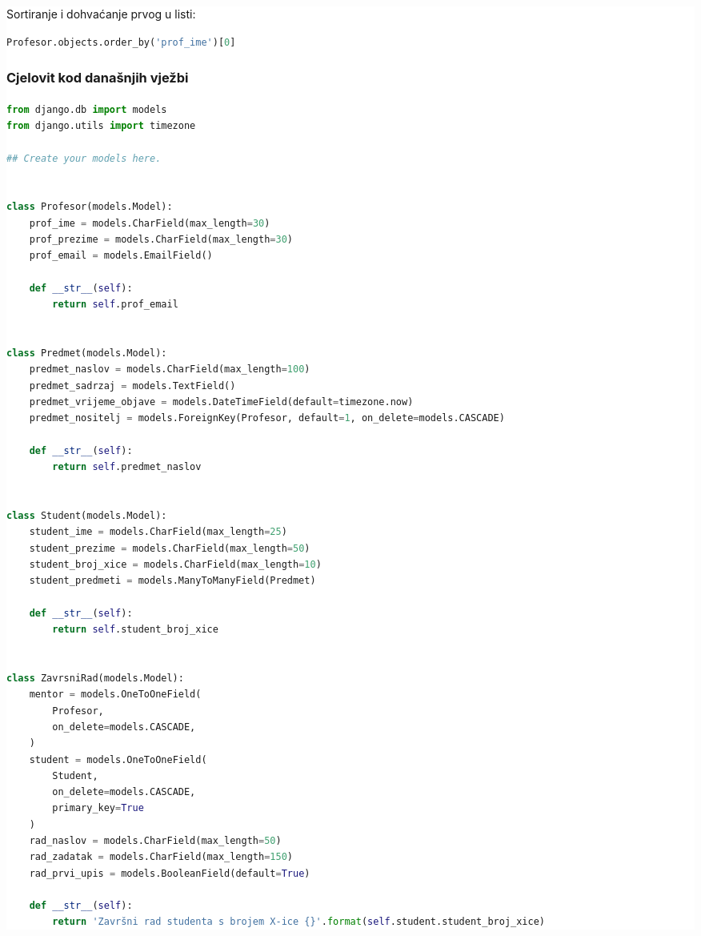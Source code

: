 Sortiranje i dohvaćanje prvog u listi:

``` python
Profesor.objects.order_by('prof_ime')[0]
```

### Cjelovit kod današnjih vježbi

``` python
from django.db import models
from django.utils import timezone

## Create your models here.


class Profesor(models.Model):
    prof_ime = models.CharField(max_length=30)
    prof_prezime = models.CharField(max_length=30)
    prof_email = models.EmailField()

    def __str__(self):
        return self.prof_email


class Predmet(models.Model):
    predmet_naslov = models.CharField(max_length=100)
    predmet_sadrzaj = models.TextField()
    predmet_vrijeme_objave = models.DateTimeField(default=timezone.now)
    predmet_nositelj = models.ForeignKey(Profesor, default=1, on_delete=models.CASCADE)

    def __str__(self):
        return self.predmet_naslov


class Student(models.Model):
    student_ime = models.CharField(max_length=25)
    student_prezime = models.CharField(max_length=50)
    student_broj_xice = models.CharField(max_length=10)
    student_predmeti = models.ManyToManyField(Predmet)

    def __str__(self):
        return self.student_broj_xice


class ZavrsniRad(models.Model):
    mentor = models.OneToOneField(
        Profesor,
        on_delete=models.CASCADE,
    )
    student = models.OneToOneField(
        Student,
        on_delete=models.CASCADE,
        primary_key=True
    )
    rad_naslov = models.CharField(max_length=50)
    rad_zadatak = models.CharField(max_length=150)
    rad_prvi_upis = models.BooleanField(default=True)

    def __str__(self):
        return 'Završni rad studenta s brojem X-ice {}'.format(self.student.student_broj_xice)
```
